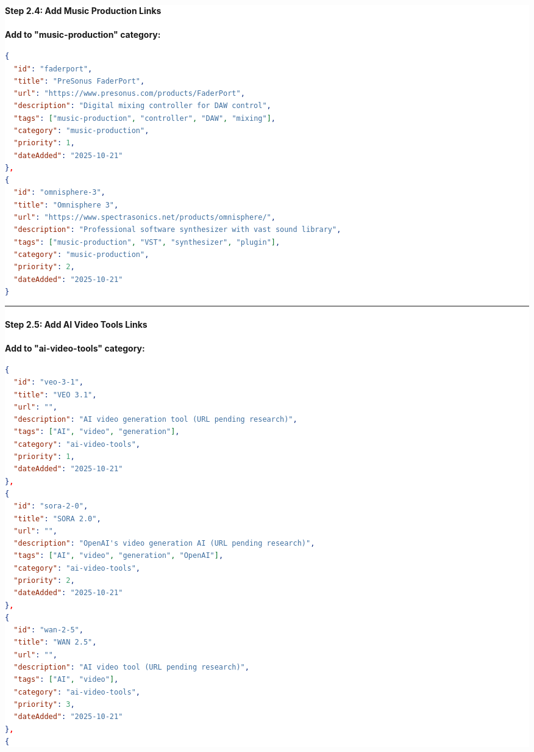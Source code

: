 
#### Step 2.4: Add Music Production Links

**Add to "music-production" category:**

```json
{
  "id": "faderport",
  "title": "PreSonus FaderPort",
  "url": "https://www.presonus.com/products/FaderPort",
  "description": "Digital mixing controller for DAW control",
  "tags": ["music-production", "controller", "DAW", "mixing"],
  "category": "music-production",
  "priority": 1,
  "dateAdded": "2025-10-21"
},
{
  "id": "omnisphere-3",
  "title": "Omnisphere 3",
  "url": "https://www.spectrasonics.net/products/omnisphere/",
  "description": "Professional software synthesizer with vast sound library",
  "tags": ["music-production", "VST", "synthesizer", "plugin"],
  "category": "music-production",
  "priority": 2,
  "dateAdded": "2025-10-21"
}
```

---

#### Step 2.5: Add AI Video Tools Links

**Add to "ai-video-tools" category:**

```json
{
  "id": "veo-3-1",
  "title": "VEO 3.1",
  "url": "",
  "description": "AI video generation tool (URL pending research)",
  "tags": ["AI", "video", "generation"],
  "category": "ai-video-tools",
  "priority": 1,
  "dateAdded": "2025-10-21"
},
{
  "id": "sora-2-0",
  "title": "SORA 2.0",
  "url": "",
  "description": "OpenAI's video generation AI (URL pending research)",
  "tags": ["AI", "video", "generation", "OpenAI"],
  "category": "ai-video-tools",
  "priority": 2,
  "dateAdded": "2025-10-21"
},
{
  "id": "wan-2-5",
  "title": "WAN 2.5",
  "url": "",
  "description": "AI video tool (URL pending research)",
  "tags": ["AI", "video"],
  "category": "ai-video-tools",
  "priority": 3,
  "dateAdded": "2025-10-21"
},
{
```
